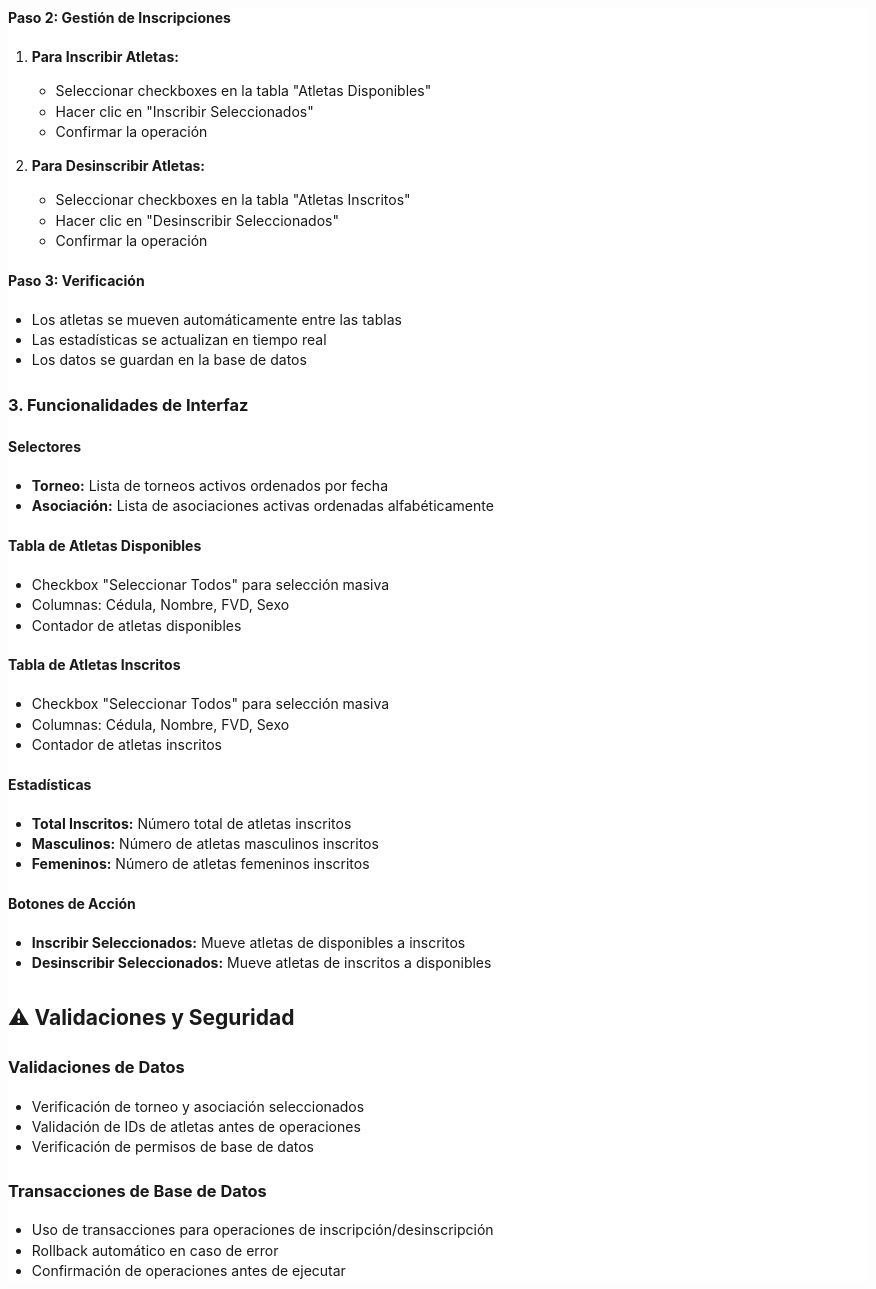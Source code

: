 #### Paso 2: Gestión de Inscripciones
1. **Para Inscribir Atletas:**
   - Seleccionar checkboxes en la tabla "Atletas Disponibles"
   - Hacer clic en "Inscribir Seleccionados"
   - Confirmar la operación

2. **Para Desinscribir Atletas:**
   - Seleccionar checkboxes en la tabla "Atletas Inscritos"
   - Hacer clic en "Desinscribir Seleccionados"
   - Confirmar la operación

#### Paso 3: Verificación
- Los atletas se mueven automáticamente entre las tablas
- Las estadísticas se actualizan en tiempo real
- Los datos se guardan en la base de datos

### 3. **Funcionalidades de Interfaz**

#### Selectores
- **Torneo:** Lista de torneos activos ordenados por fecha
- **Asociación:** Lista de asociaciones activas ordenadas alfabéticamente

#### Tabla de Atletas Disponibles
- Checkbox "Seleccionar Todos" para selección masiva
- Columnas: Cédula, Nombre, FVD, Sexo
- Contador de atletas disponibles

#### Tabla de Atletas Inscritos
- Checkbox "Seleccionar Todos" para selección masiva
- Columnas: Cédula, Nombre, FVD, Sexo
- Contador de atletas inscritos

#### Estadísticas
- **Total Inscritos:** Número total de atletas inscritos
- **Masculinos:** Número de atletas masculinos inscritos
- **Femeninos:** Número de atletas femeninos inscritos

#### Botones de Acción
- **Inscribir Seleccionados:** Mueve atletas de disponibles a inscritos
- **Desinscribir Seleccionados:** Mueve atletas de inscritos a disponibles

## ⚠️ Validaciones y Seguridad

### Validaciones de Datos
- Verificación de torneo y asociación seleccionados
- Validación de IDs de atletas antes de operaciones
- Verificación de permisos de base de datos

### Transacciones de Base de Datos
- Uso de transacciones para operaciones de inscripción/desinscripción
- Rollback automático en caso de error
- Confirmación de operaciones antes de ejecutar
